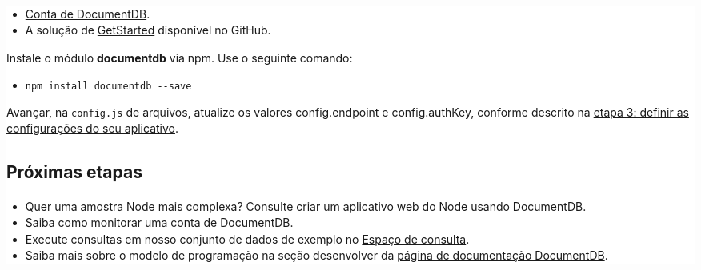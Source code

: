 -   [Conta de DocumentDB][documentdb-create-account].
-   A solução de [GetStarted](https://github.com/Azure-Samples/documentdb-node-getting-started) disponível no GitHub.

Instale o módulo **documentdb** via npm. Use o seguinte comando:
* ```npm install documentdb --save```

Avançar, na ```config.js``` de arquivos, atualize os valores config.endpoint e config.authKey, conforme descrito na [etapa 3: definir as configurações do seu aplicativo](#Config).

## <a name="next-steps"></a>Próximas etapas

-   Quer uma amostra Node mais complexa? Consulte [criar um aplicativo web do Node usando DocumentDB](documentdb-nodejs-application.md).
-  Saiba como [monitorar uma conta de DocumentDB](documentdb-monitor-accounts.md).
-  Execute consultas em nosso conjunto de dados de exemplo no [Espaço de consulta](https://www.documentdb.com/sql/demo).
-  Saiba mais sobre o modelo de programação na seção desenvolver da [página de documentação DocumentDB](https://azure.microsoft.com/documentation/services/documentdb/).

[documentdb-create-account]: documentdb-create-account.md
[documentdb-manage]: documentdb-manage.md

[keys]: media/documentdb-nodejs-get-started/node-js-tutorial-keys.png
